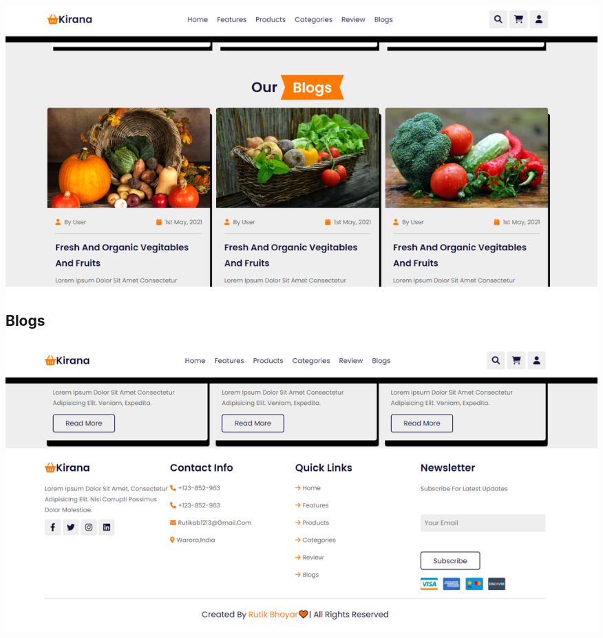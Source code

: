 <img width="1440" src="../Kirana Store Template/img 5.PNG">


## Blogs
<img width="1440" src="../Kirana Store Template/img 6.PNG">

